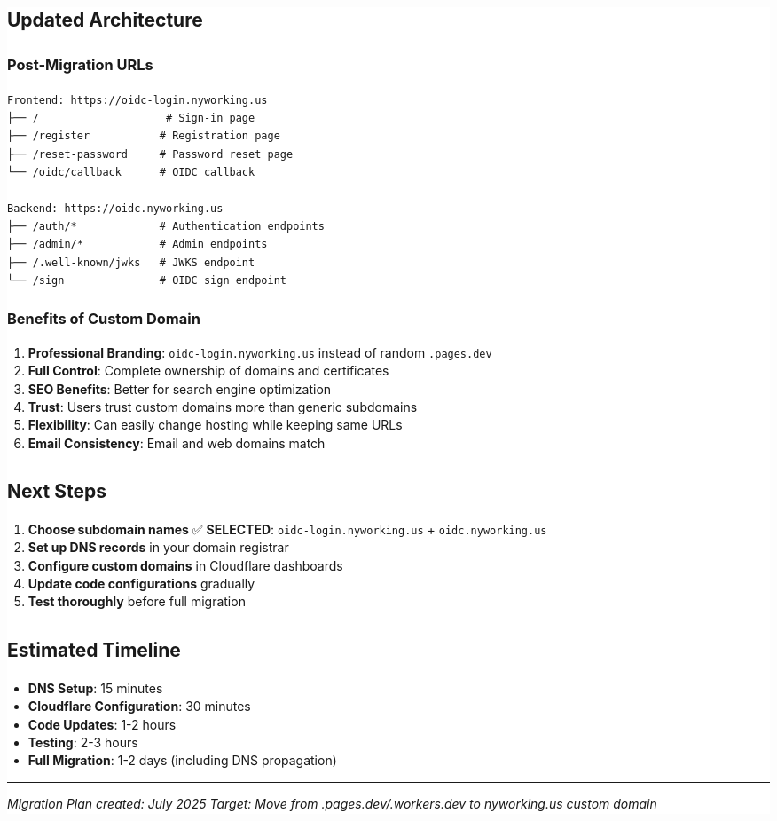 ## Updated Architecture

### Post-Migration URLs
```
Frontend: https://oidc-login.nyworking.us
├── /                    # Sign-in page
├── /register           # Registration page
├── /reset-password     # Password reset page
└── /oidc/callback      # OIDC callback

Backend: https://oidc.nyworking.us
├── /auth/*             # Authentication endpoints
├── /admin/*            # Admin endpoints
├── /.well-known/jwks   # JWKS endpoint
└── /sign               # OIDC sign endpoint
```

### Benefits of Custom Domain

1. **Professional Branding**: `oidc-login.nyworking.us` instead of random `.pages.dev`
2. **Full Control**: Complete ownership of domains and certificates
3. **SEO Benefits**: Better for search engine optimization
4. **Trust**: Users trust custom domains more than generic subdomains
5. **Flexibility**: Can easily change hosting while keeping same URLs
6. **Email Consistency**: Email and web domains match

## Next Steps

1. **Choose subdomain names** ✅ **SELECTED**: `oidc-login.nyworking.us` + `oidc.nyworking.us`
2. **Set up DNS records** in your domain registrar
3. **Configure custom domains** in Cloudflare dashboards
4. **Update code configurations** gradually
5. **Test thoroughly** before full migration

## Estimated Timeline

- **DNS Setup**: 15 minutes
- **Cloudflare Configuration**: 30 minutes
- **Code Updates**: 1-2 hours
- **Testing**: 2-3 hours
- **Full Migration**: 1-2 days (including DNS propagation)

---

*Migration Plan created: July 2025*
*Target: Move from .pages.dev/.workers.dev to nyworking.us custom domain*

